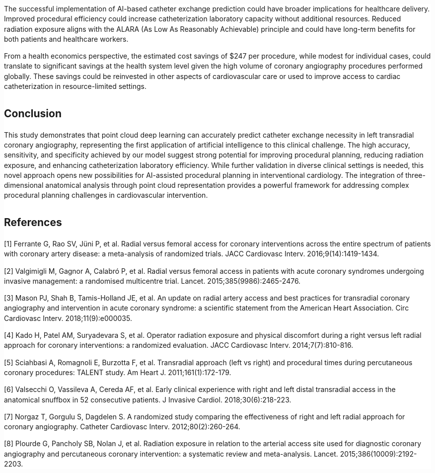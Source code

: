 The successful implementation of AI-based catheter exchange prediction could have broader implications for healthcare delivery. Improved procedural efficiency could increase catheterization laboratory capacity without additional resources. Reduced radiation exposure aligns with the ALARA (As Low As Reasonably Achievable) principle and could have long-term benefits for both patients and healthcare workers.

From a health economics perspective, the estimated cost savings of $247 per procedure, while modest for individual cases, could translate to significant savings at the health system level given the high volume of coronary angiography procedures performed globally. These savings could be reinvested in other aspects of cardiovascular care or used to improve access to cardiac catheterization in resource-limited settings.

## Conclusion

This study demonstrates that point cloud deep learning can accurately predict catheter exchange necessity in left transradial coronary angiography, representing the first application of artificial intelligence to this clinical challenge. The high accuracy, sensitivity, and specificity achieved by our model suggest strong potential for improving procedural planning, reducing radiation exposure, and enhancing catheterization laboratory efficiency. While further validation in diverse clinical settings is needed, this novel approach opens new possibilities for AI-assisted procedural planning in interventional cardiology. The integration of three-dimensional anatomical analysis through point cloud representation provides a powerful framework for addressing complex procedural planning challenges in cardiovascular intervention.

## References

[1] Ferrante G, Rao SV, Jüni P, et al. Radial versus femoral access for coronary interventions across the entire spectrum of patients with coronary artery disease: a meta-analysis of randomized trials. JACC Cardiovasc Interv. 2016;9(14):1419-1434.

[2] Valgimigli M, Gagnor A, Calabró P, et al. Radial versus femoral access in patients with acute coronary syndromes undergoing invasive management: a randomised multicentre trial. Lancet. 2015;385(9986):2465-2476.

[3] Mason PJ, Shah B, Tamis-Holland JE, et al. An update on radial artery access and best practices for transradial coronary angiography and intervention in acute coronary syndrome: a scientific statement from the American Heart Association. Circ Cardiovasc Interv. 2018;11(9):e000035.

[4] Kado H, Patel AM, Suryadevara S, et al. Operator radiation exposure and physical discomfort during a right versus left radial approach for coronary interventions: a randomized evaluation. JACC Cardiovasc Interv. 2014;7(7):810-816.

[5] Sciahbasi A, Romagnoli E, Burzotta F, et al. Transradial approach (left vs right) and procedural times during percutaneous coronary procedures: TALENT study. Am Heart J. 2011;161(1):172-179.

[6] Valsecchi O, Vassileva A, Cereda AF, et al. Early clinical experience with right and left distal transradial access in the anatomical snuffbox in 52 consecutive patients. J Invasive Cardiol. 2018;30(6):218-223.

[7] Norgaz T, Gorgulu S, Dagdelen S. A randomized study comparing the effectiveness of right and left radial approach for coronary angiography. Catheter Cardiovasc Interv. 2012;80(2):260-264.

[8] Plourde G, Pancholy SB, Nolan J, et al. Radiation exposure in relation to the arterial access site used for diagnostic coronary angiography and percutaneous coronary intervention: a systematic review and meta-analysis. Lancet. 2015;386(10009):2192-2203.
